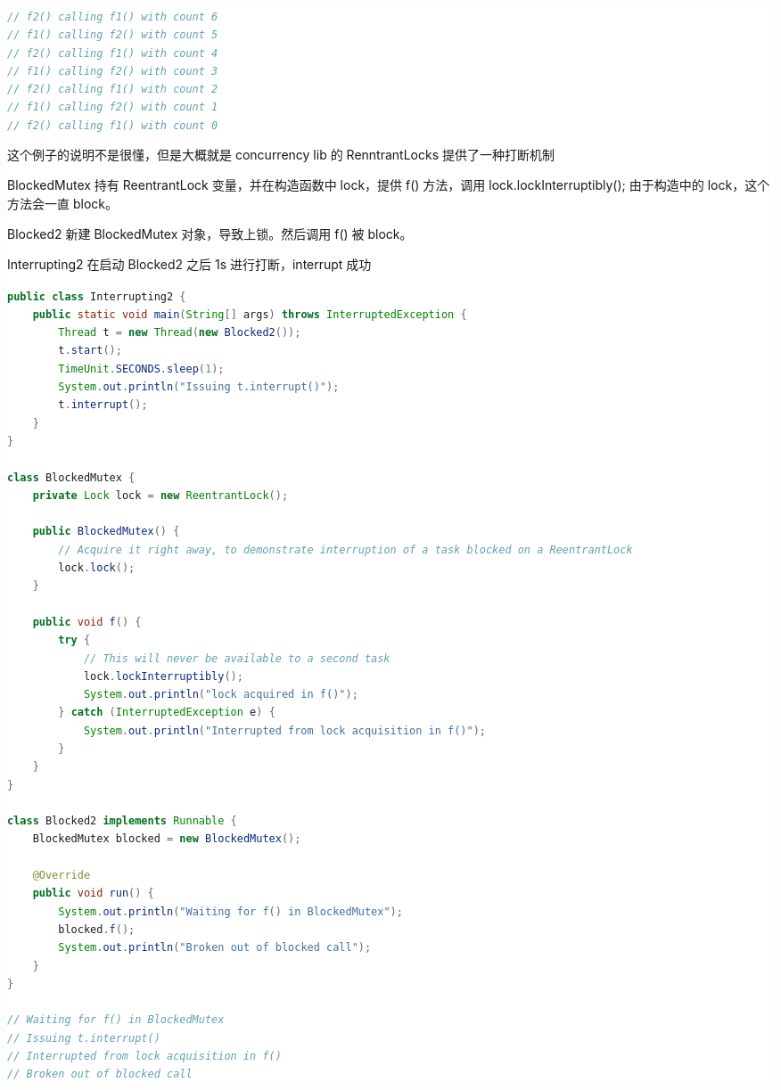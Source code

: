 ```java
// f2() calling f1() with count 6
// f1() calling f2() with count 5
// f2() calling f1() with count 4
// f1() calling f2() with count 3
// f2() calling f1() with count 2
// f1() calling f2() with count 1
// f2() calling f1() with count 0
```

这个例子的说明不是很懂，但是大概就是 concurrency lib 的 RenntrantLocks 提供了一种打断机制

BlockedMutex 持有 ReentrantLock 变量，并在构造函数中 lock，提供 f() 方法，调用 lock.lockInterruptibly(); 由于构造中的 lock，这个方法会一直 block。

Blocked2 新建 BlockedMutex 对象，导致上锁。然后调用 f() 被 block。

Interrupting2 在启动 Blocked2 之后 1s 进行打断，interrupt 成功

```java
public class Interrupting2 {
    public static void main(String[] args) throws InterruptedException {
        Thread t = new Thread(new Blocked2());
        t.start();
        TimeUnit.SECONDS.sleep(1);
        System.out.println("Issuing t.interrupt()");
        t.interrupt();
    }
}

class BlockedMutex {
    private Lock lock = new ReentrantLock();

    public BlockedMutex() {
        // Acquire it right away, to demonstrate interruption of a task blocked on a ReentrantLock
        lock.lock();
    }

    public void f() {
        try {
            // This will never be available to a second task
            lock.lockInterruptibly();
            System.out.println("lock acquired in f()");
        } catch (InterruptedException e) {
            System.out.println("Interrupted from lock acquisition in f()");
        }
    }
}

class Blocked2 implements Runnable {
    BlockedMutex blocked = new BlockedMutex();

    @Override
    public void run() {
        System.out.println("Waiting for f() in BlockedMutex");
        blocked.f();
        System.out.println("Broken out of blocked call");
    }
}

// Waiting for f() in BlockedMutex
// Issuing t.interrupt()
// Interrupted from lock acquisition in f()
// Broken out of blocked call
```
